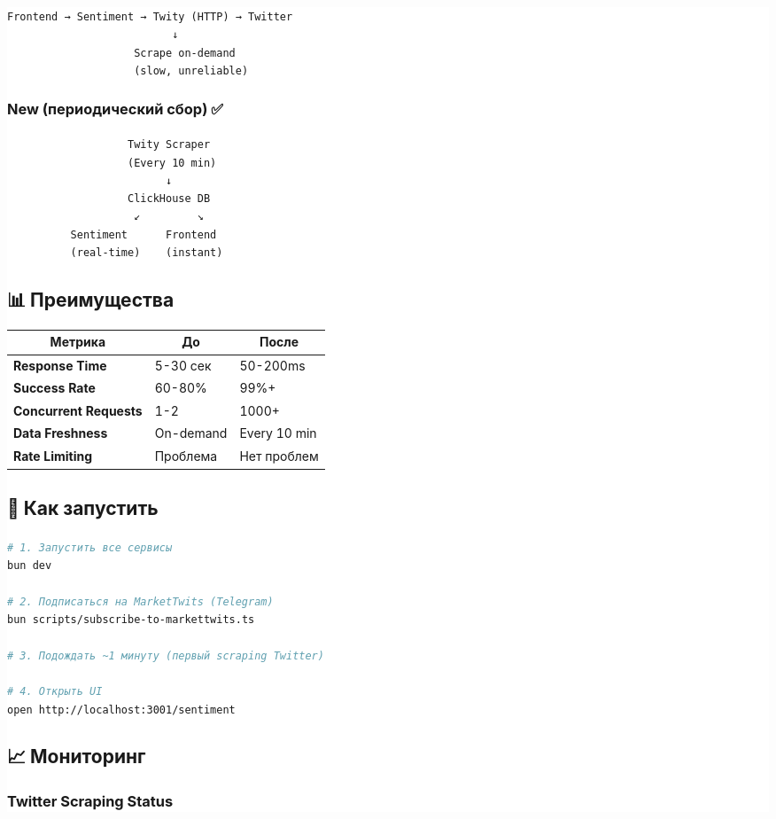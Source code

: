 ```
Frontend → Sentiment → Twity (HTTP) → Twitter
                          ↓
                    Scrape on-demand
                    (slow, unreliable)
```

### New (периодический сбор) ✅

```
                   Twity Scraper
                   (Every 10 min)
                         ↓
                   ClickHouse DB
                    ↙         ↘
          Sentiment      Frontend
          (real-time)    (instant)
```

## 📊 Преимущества

| Метрика                 | До        | После        |
| ----------------------- | --------- | ------------ |
| **Response Time**       | 5-30 сек  | 50-200ms     |
| **Success Rate**        | 60-80%    | 99%+         |
| **Concurrent Requests** | 1-2       | 1000+        |
| **Data Freshness**      | On-demand | Every 10 min |
| **Rate Limiting**       | Проблема  | Нет проблем  |

## 🔧 Как запустить

```bash
# 1. Запустить все сервисы
bun dev

# 2. Подписаться на MarketTwits (Telegram)
bun scripts/subscribe-to-markettwits.ts

# 3. Подождать ~1 минуту (первый scraping Twitter)

# 4. Открыть UI
open http://localhost:3001/sentiment
```

## 📈 Мониторинг

### Twitter Scraping Status
